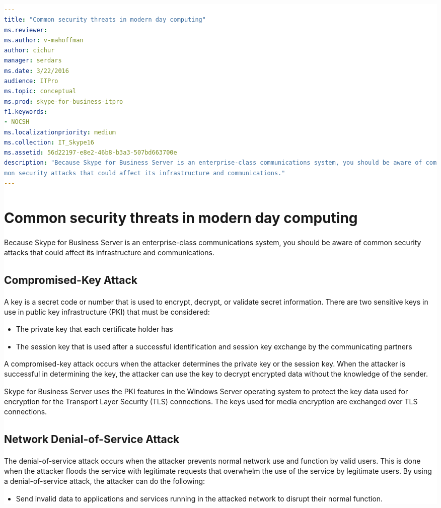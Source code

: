 ```yaml
---
title: "Common security threats in modern day computing"
ms.reviewer: 
ms.author: v-mahoffman
author: cichur
manager: serdars
ms.date: 3/22/2016
audience: ITPro
ms.topic: conceptual
ms.prod: skype-for-business-itpro
f1.keywords:
- NOCSH
ms.localizationpriority: medium
ms.collection: IT_Skype16
ms.assetid: 56d22197-e8e2-46b8-b3a3-507bd663700e
description: "Because Skype for Business Server is an enterprise-class communications system, you should be aware of common security attacks that could affect its infrastructure and communications."
---
```


# Common security threats in modern day computing
 
Because Skype for Business Server is an enterprise-class communications system, you should be aware of common security attacks that could affect its infrastructure and communications.
  
## Compromised-Key Attack

A key is a secret code or number that is used to encrypt, decrypt, or validate secret information. There are two sensitive keys in use in public key infrastructure (PKI) that must be considered: 
  
- The private key that each certificate holder has
    
- The session key that is used after a successful identification and session key exchange by the communicating partners
    
A compromised-key attack occurs when the attacker determines the private key or the session key. When the attacker is successful in determining the key, the attacker can use the key to decrypt encrypted data without the knowledge of the sender.
  
Skype for Business Server uses the PKI features in the Windows Server operating system to protect the key data used for encryption for the Transport Layer Security (TLS) connections. The keys used for media encryption are exchanged over TLS connections.
  
## Network Denial-of-Service Attack

The denial-of-service attack occurs when the attacker prevents normal network use and function by valid users. This is done when the attacker floods the service with legitimate requests that overwhelm the use of the service by legitimate users. By using a denial-of-service attack, the attacker can do the following:
  
- Send invalid data to applications and services running in the attacked network to disrupt their normal function.
    